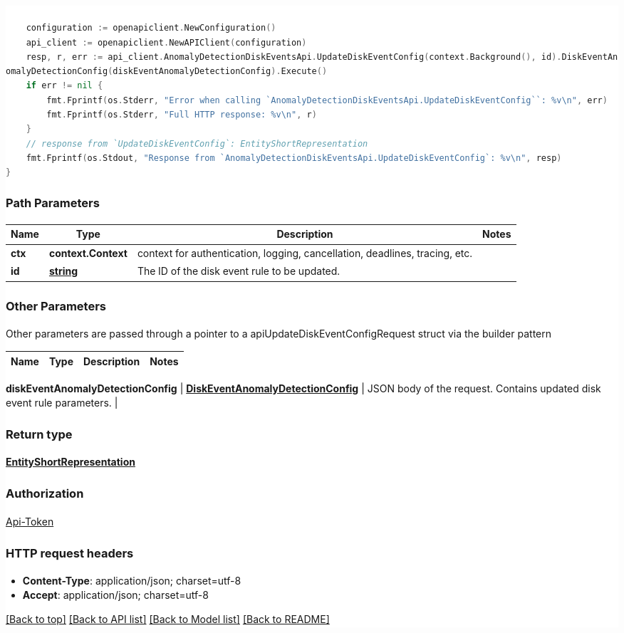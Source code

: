 ```go

    configuration := openapiclient.NewConfiguration()
    api_client := openapiclient.NewAPIClient(configuration)
    resp, r, err := api_client.AnomalyDetectionDiskEventsApi.UpdateDiskEventConfig(context.Background(), id).DiskEventAnomalyDetectionConfig(diskEventAnomalyDetectionConfig).Execute()
    if err != nil {
        fmt.Fprintf(os.Stderr, "Error when calling `AnomalyDetectionDiskEventsApi.UpdateDiskEventConfig``: %v\n", err)
        fmt.Fprintf(os.Stderr, "Full HTTP response: %v\n", r)
    }
    // response from `UpdateDiskEventConfig`: EntityShortRepresentation
    fmt.Fprintf(os.Stdout, "Response from `AnomalyDetectionDiskEventsApi.UpdateDiskEventConfig`: %v\n", resp)
}
```

### Path Parameters


Name | Type | Description  | Notes
------------- | ------------- | ------------- | -------------
**ctx** | **context.Context** | context for authentication, logging, cancellation, deadlines, tracing, etc.
**id** | [**string**](.md) | The ID of the disk event rule to be updated. | 

### Other Parameters

Other parameters are passed through a pointer to a apiUpdateDiskEventConfigRequest struct via the builder pattern


Name | Type | Description  | Notes
------------- | ------------- | ------------- | -------------

 **diskEventAnomalyDetectionConfig** | [**DiskEventAnomalyDetectionConfig**](DiskEventAnomalyDetectionConfig.md) | JSON body of the request. Contains updated disk event rule parameters. | 

### Return type

[**EntityShortRepresentation**](EntityShortRepresentation.md)

### Authorization

[Api-Token](../README.md#Api-Token)

### HTTP request headers

- **Content-Type**: application/json; charset=utf-8
- **Accept**: application/json; charset=utf-8

[[Back to top]](#) [[Back to API list]](../README.md#documentation-for-api-endpoints)
[[Back to Model list]](../README.md#documentation-for-models)
[[Back to README]](../README.md)
